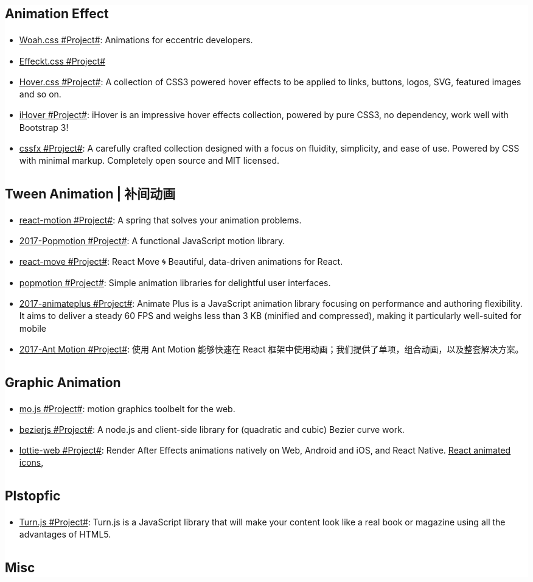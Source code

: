 ## Animation Effect

- [Woah.css #Project#](http://www.joerezendes.com/projects/Woah.css/): Animations for eccentric developers.

* [Effeckt.css #Project#](https://github.com/h5bp/Effeckt.css)

* [Hover.css #Project#](https://github.com/IanLunn/Hover): A collection of CSS3 powered hover effects to be applied to links, buttons, logos, SVG, featured images and so on.

* [iHover #Project#](http://gudh.github.io/ihover/dist/index.html#): iHover is an impressive hover effects collection, powered by pure CSS3, no dependency, work well with Bootstrap 3!

* [cssfx #Project#](https://cssfx.dev/): A carefully crafted collection designed with a focus on fluidity, simplicity, and ease of use. Powered by CSS with minimal markup. Completely open source and MIT licensed.

## Tween Animation | 补间动画

- [react-motion #Project#](https://github.com/chenglou/react-motion): A spring that solves your animation problems.

- [2017-Popmotion #Project#](https://popmotion.io/): A functional JavaScript motion library.

* [react-move #Project#](https://github.com/react-tools/react-move): React Move 🌀 Beautiful, data-driven animations for React.

* [popmotion #Project#](https://github.com/Popmotion/popmotion): Simple animation libraries for delightful user interfaces.

- [2017-animateplus #Project#](https://github.com/bendc/animateplus): Animate Plus is a JavaScript animation library focusing on performance and authoring flexibility. It aims to deliver a steady 60 FPS and weighs less than 3 KB (minified and compressed), making it particularly well-suited for mobile

* [2017-Ant Motion #Project#](https://motion.ant.design/): 使用 Ant Motion 能够快速在 React 框架中使用动画；我们提供了单项，组合动画，以及整套解决方案。

## Graphic Animation

- [mo.js #Project#](https://github.com/legomushroom/mojs): motion graphics toolbelt for the web.

- [bezierjs #Project#](https://github.com/Pomax/bezierjs): A node.js and client-side library for (quadratic and cubic) Bezier curve work.

- [lottie-web #Project#](https://github.com/airbnb/lottie-web): Render After Effects animations natively on Web, Android and iOS, and React Native. [React animated icons](https://github.com/useAnimations/react-useanimations),

## Plstopfic

- [Turn.js #Project#](http://www.turnjs.com/#samples/magazine2/9): Turn.js is a JavaScript library that will make your content look like a real book or magazine using all the advantages of HTML5.

## Misc

